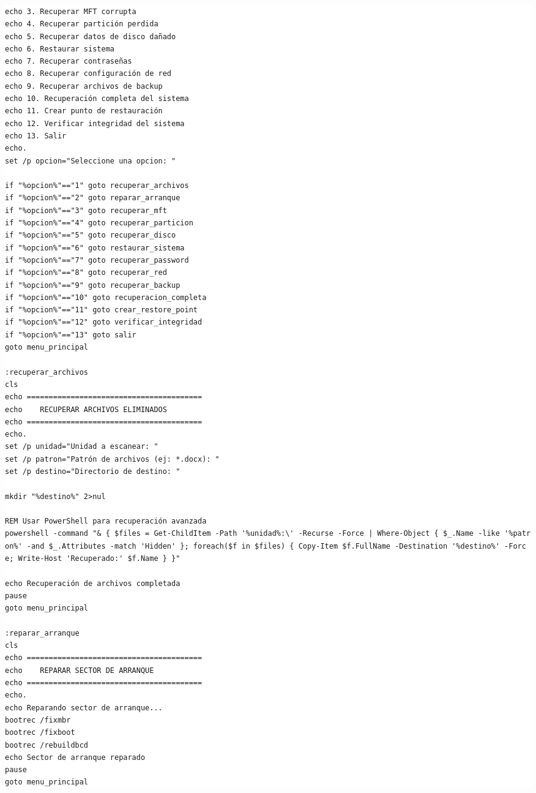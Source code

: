 ```batch
echo 3. Recuperar MFT corrupta
echo 4. Recuperar partición perdida
echo 5. Recuperar datos de disco dañado
echo 6. Restaurar sistema
echo 7. Recuperar contraseñas
echo 8. Recuperar configuración de red
echo 9. Recuperar archivos de backup
echo 10. Recuperación completa del sistema
echo 11. Crear punto de restauración
echo 12. Verificar integridad del sistema
echo 13. Salir
echo.
set /p opcion="Seleccione una opcion: "

if "%opcion%"=="1" goto recuperar_archivos
if "%opcion%"=="2" goto reparar_arranque
if "%opcion%"=="3" goto recuperar_mft
if "%opcion%"=="4" goto recuperar_particion
if "%opcion%"=="5" goto recuperar_disco
if "%opcion%"=="6" goto restaurar_sistema
if "%opcion%"=="7" goto recuperar_password
if "%opcion%"=="8" goto recuperar_red
if "%opcion%"=="9" goto recuperar_backup
if "%opcion%"=="10" goto recuperacion_completa
if "%opcion%"=="11" goto crear_restore_point
if "%opcion%"=="12" goto verificar_integridad
if "%opcion%"=="13" goto salir
goto menu_principal

:recuperar_archivos
cls
echo ========================================
echo    RECUPERAR ARCHIVOS ELIMINADOS
echo ========================================
echo.
set /p unidad="Unidad a escanear: "
set /p patron="Patrón de archivos (ej: *.docx): "
set /p destino="Directorio de destino: "

mkdir "%destino%" 2>nul

REM Usar PowerShell para recuperación avanzada
powershell -command "& { $files = Get-ChildItem -Path '%unidad%:\' -Recurse -Force | Where-Object { $_.Name -like '%patron%' -and $_.Attributes -match 'Hidden' }; foreach($f in $files) { Copy-Item $f.FullName -Destination '%destino%' -Force; Write-Host 'Recuperado:' $f.Name } }"

echo Recuperación de archivos completada
pause
goto menu_principal

:reparar_arranque
cls
echo ========================================
echo    REPARAR SECTOR DE ARRANQUE
echo ========================================
echo.
echo Reparando sector de arranque...
bootrec /fixmbr
bootrec /fixboot
bootrec /rebuildbcd
echo Sector de arranque reparado
pause
goto menu_principal
```